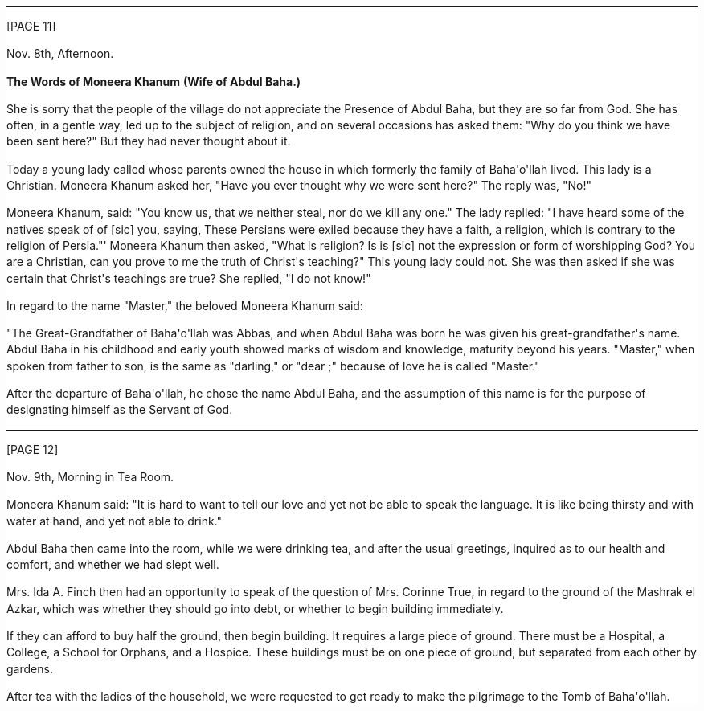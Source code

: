 
* * *

\[PAGE 11\]  
  
Nov. 8th, Afternoon.  
  

**The Words of Moneera Khanum**
**(Wife of Abdul Baha.)**

  
She is sorry that the people of the village do not appreciate the Presence of Abdul Baha, but they are so far from God. She has often, in a gentle way, led up to the subject of religion, and on several occasions has asked them: "Why do you think we have been sent here?" But they had never thought about it.  
  
Today a young lady called whose parents owned the house in which formerly the family of Baha'o'llah lived. This lady is a Christian. Moneera Khanum asked her, "Have you ever thought why we were sent here?" The reply was, "No!"  
  
Moneera Khanum, said: "You know us, that we neither steal, nor do we kill any one." The lady replied: "I have heard some of the natives speak of of \[sic\] you, saying, These Persians were exiled because they have a faith, a religion, which is contrary to the religion of Persia."' Moneera Khanum then asked, "What is religion? Is is \[sic\] not the expression or form of worshipping God? You are a Christian, can you prove to me the truth of Christ's teaching?" This young lady could not. She was then asked if she was certain that Christ's teachings are true? She replied, "I do not know!"  
  
In regard to the name "Master," the beloved Moneera Khanum said:  
  
"The Great-Grandfather of Baha'o'llah was Abbas, and when Abdul Baha was born he was given his great-grandfather's name. Abdul Baha in his childhood and early youth showed marks of wisdom and knowledge, maturity beyond his years. "Master," when spoken from father to son, is the same as "darling," or "dear ;" because of love he is called "Master."  
  
After the departure of Baha'o'llah, he chose the name Abdul Baha, and the assumption of this name is for the purpose of designating himself as the Servant of God.  
  

* * *

\[PAGE 12\]  
  
Nov. 9th, Morning in Tea Room.  
  
Moneera Khanum said: "It is hard to want to tell our love and yet not be able to speak the language. It is like being thirsty and with water at hand, and yet not able to drink."  
  
Abdul Baha then came into the room, while we were drinking tea, and after the usual greetings, inquired as to our health and comfort, and whether we had slept well.  
  
Mrs. Ida A. Finch then had an opportunity to speak of the question of Mrs. Corinne True, in regard to the ground of the Mashrak el Azkar, which was whether they should go into debt, or whether to begin building immediately.  
  
If they can afford to buy half the ground, then begin building. It requires a large piece of ground. There must be a Hospital, a College, a School for Orphans, and a Hospice. These buildings must be on one piece of ground, but separated from each other by gardens.  
  
After tea with the ladies of the household, we were requested to get ready to make the pilgrimage to the Tomb of Baha'o'llah.  
  
